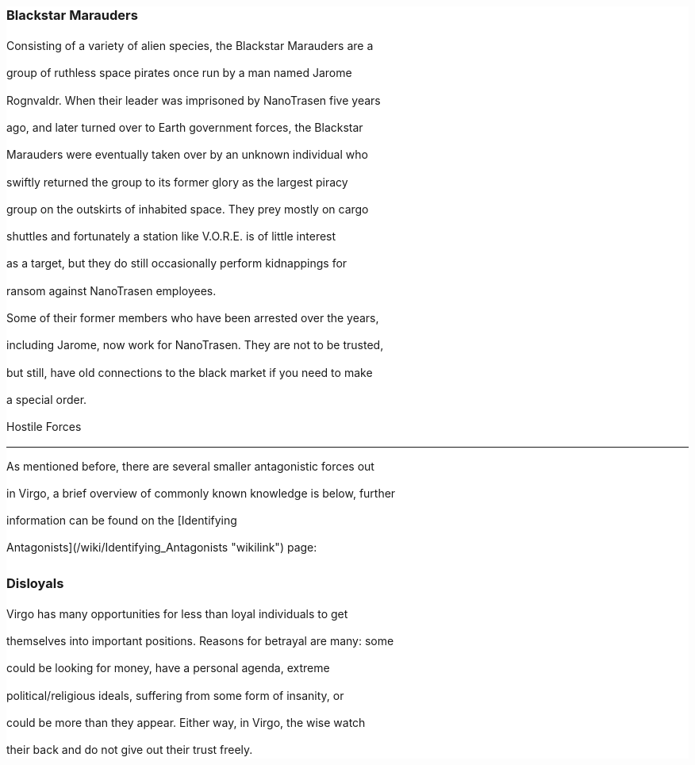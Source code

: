 
### Blackstar Marauders



Consisting of a variety of alien species, the Blackstar Marauders are a

group of ruthless space pirates once run by a man named Jarome

Rognvaldr. When their leader was imprisoned by NanoTrasen five years

ago, and later turned over to Earth government forces, the Blackstar

Marauders were eventually taken over by an unknown individual who

swiftly returned the group to its former glory as the largest piracy

group on the outskirts of inhabited space. They prey mostly on cargo

shuttles and fortunately a station like V.O.R.E. is of little interest

as a target, but they do still occasionally perform kidnappings for

ransom against NanoTrasen employees.



Some of their former members who have been arrested over the years,

including Jarome, now work for NanoTrasen. They are not to be trusted,

but still, have old connections to the black market if you need to make

a special order.



Hostile Forces

--------------



As mentioned before, there are several smaller antagonistic forces out

in Virgo, a brief overview of commonly known knowledge is below, further

information can be found on the [Identifying

Antagonists](/wiki/Identifying_Antagonists "wikilink") page:



### Disloyals



Virgo has many opportunities for less than loyal individuals to get

themselves into important positions. Reasons for betrayal are many: some

could be looking for money, have a personal agenda, extreme

political/religious ideals, suffering from some form of insanity, or

could be more than they appear. Either way, in Virgo, the wise watch

their back and do not give out their trust freely.

